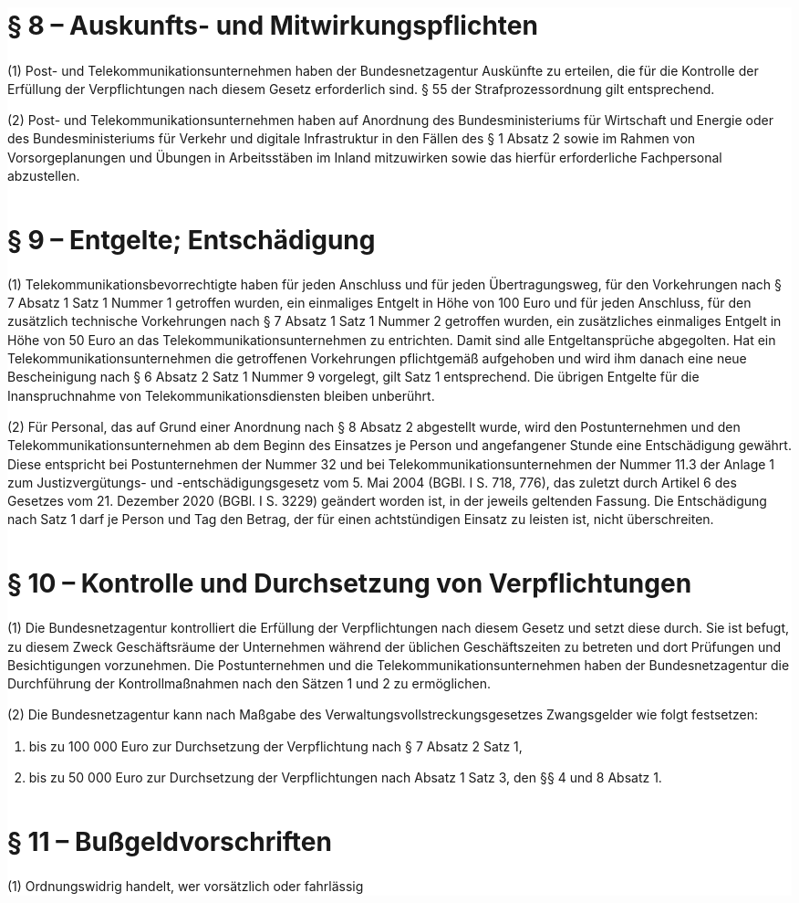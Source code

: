 # § 8 – Auskunfts- und Mitwirkungspflichten

(1) Post- und Telekommunikationsunternehmen haben der Bundesnetzagentur Auskünfte zu erteilen, die für die Kontrolle der Erfüllung der Verpflichtungen nach diesem Gesetz erforderlich sind. § 55 der Strafprozessordnung gilt entsprechend.

(2) Post- und Telekommunikationsunternehmen haben auf Anordnung des Bundesministeriums für Wirtschaft und Energie oder des Bundesministeriums für Verkehr und digitale Infrastruktur in den Fällen des § 1 Absatz 2 sowie im Rahmen von Vorsorgeplanungen und Übungen in Arbeitsstäben im Inland mitzuwirken sowie das hierfür erforderliche Fachpersonal abzustellen.

# § 9 – Entgelte; Entschädigung

(1) Telekommunikationsbevorrechtigte haben für jeden Anschluss und für jeden Übertragungsweg, für den Vorkehrungen nach § 7 Absatz 1 Satz 1 Nummer 1 getroffen wurden, ein einmaliges Entgelt in Höhe von 100 Euro und für jeden Anschluss, für den zusätzlich technische Vorkehrungen nach § 7 Absatz 1 Satz 1 Nummer 2 getroffen wurden, ein zusätzliches einmaliges Entgelt in Höhe von 50 Euro an das Telekommunikationsunternehmen zu entrichten. Damit sind alle Entgeltansprüche abgegolten. Hat ein Telekommunikationsunternehmen die getroffenen Vorkehrungen pflichtgemäß aufgehoben und wird ihm danach eine neue Bescheinigung nach § 6 Absatz 2 Satz 1 Nummer 9 vorgelegt, gilt Satz 1 entsprechend. Die übrigen Entgelte für die Inanspruchnahme von Telekommunikationsdiensten bleiben unberührt.

(2) Für Personal, das auf Grund einer Anordnung nach § 8 Absatz 2 abgestellt wurde, wird den Postunternehmen und den Telekommunikationsunternehmen ab dem Beginn des Einsatzes je Person und angefangener Stunde eine Entschädigung gewährt. Diese entspricht bei Postunternehmen der Nummer 32 und bei Telekommunikationsunternehmen der Nummer 11.3 der Anlage 1 zum Justizvergütungs- und -entschädigungsgesetz vom 5. Mai 2004 (BGBl. I S. 718, 776), das zuletzt durch Artikel 6 des Gesetzes vom 21. Dezember 2020 (BGBl. I S. 3229) geändert worden ist, in der jeweils geltenden Fassung. Die Entschädigung nach Satz 1 darf je Person und Tag den Betrag, der für einen achtstündigen Einsatz zu leisten ist, nicht überschreiten.

# § 10 – Kontrolle und Durchsetzung von Verpflichtungen

(1) Die Bundesnetzagentur kontrolliert die Erfüllung der Verpflichtungen nach diesem Gesetz und setzt diese durch. Sie ist befugt, zu diesem Zweck Geschäftsräume der Unternehmen während der üblichen Geschäftszeiten zu betreten und dort Prüfungen und Besichtigungen vorzunehmen. Die Postunternehmen und die Telekommunikationsunternehmen haben der Bundesnetzagentur die Durchführung der Kontrollmaßnahmen nach den Sätzen 1 und 2 zu ermöglichen.

(2) Die Bundesnetzagentur kann nach Maßgabe des Verwaltungsvollstreckungsgesetzes Zwangsgelder wie folgt festsetzen:

1. bis zu 100 000 Euro zur Durchsetzung der Verpflichtung nach § 7 Absatz 2 Satz 1,

2. bis zu 50 000 Euro zur Durchsetzung der Verpflichtungen nach Absatz 1 Satz 3, den §§ 4 und 8 Absatz 1.

# § 11 – Bußgeldvorschriften

(1) Ordnungswidrig handelt, wer vorsätzlich oder fahrlässig
